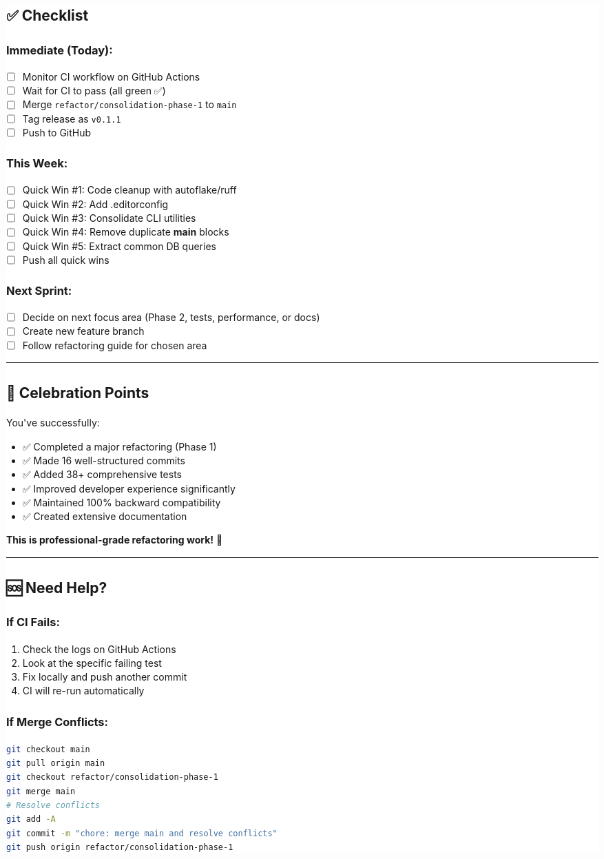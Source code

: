 ## ✅ Checklist

### Immediate (Today):
- [ ] Monitor CI workflow on GitHub Actions
- [ ] Wait for CI to pass (all green ✅)
- [ ] Merge `refactor/consolidation-phase-1` to `main`
- [ ] Tag release as `v0.1.1`
- [ ] Push to GitHub

### This Week:
- [ ] Quick Win #1: Code cleanup with autoflake/ruff
- [ ] Quick Win #2: Add .editorconfig
- [ ] Quick Win #3: Consolidate CLI utilities
- [ ] Quick Win #4: Remove duplicate __main__ blocks
- [ ] Quick Win #5: Extract common DB queries
- [ ] Push all quick wins

### Next Sprint:
- [ ] Decide on next focus area (Phase 2, tests, performance, or docs)
- [ ] Create new feature branch
- [ ] Follow refactoring guide for chosen area

---

## 🎉 Celebration Points

You've successfully:
- ✅ Completed a major refactoring (Phase 1)
- ✅ Made 16 well-structured commits
- ✅ Added 38+ comprehensive tests
- ✅ Improved developer experience significantly
- ✅ Maintained 100% backward compatibility
- ✅ Created extensive documentation

**This is professional-grade refactoring work!** 🚀

---

## 🆘 Need Help?

### If CI Fails:
1. Check the logs on GitHub Actions
2. Look at the specific failing test
3. Fix locally and push another commit
4. CI will re-run automatically

### If Merge Conflicts:
```bash
git checkout main
git pull origin main
git checkout refactor/consolidation-phase-1
git merge main
# Resolve conflicts
git add -A
git commit -m "chore: merge main and resolve conflicts"
git push origin refactor/consolidation-phase-1
```
